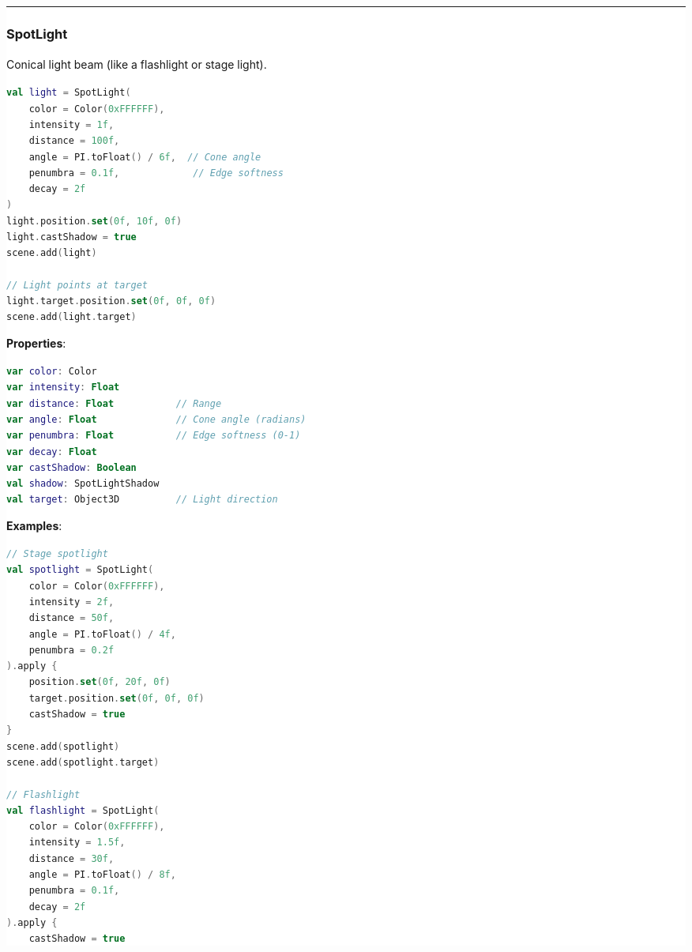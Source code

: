 
---

### SpotLight

Conical light beam (like a flashlight or stage light).

```kotlin
val light = SpotLight(
    color = Color(0xFFFFFF),
    intensity = 1f,
    distance = 100f,
    angle = PI.toFloat() / 6f,  // Cone angle
    penumbra = 0.1f,             // Edge softness
    decay = 2f
)
light.position.set(0f, 10f, 0f)
light.castShadow = true
scene.add(light)

// Light points at target
light.target.position.set(0f, 0f, 0f)
scene.add(light.target)
```

**Properties**:

```kotlin
var color: Color
var intensity: Float
var distance: Float           // Range
var angle: Float              // Cone angle (radians)
var penumbra: Float           // Edge softness (0-1)
var decay: Float
var castShadow: Boolean
val shadow: SpotLightShadow
val target: Object3D          // Light direction
```

**Examples**:

```kotlin
// Stage spotlight
val spotlight = SpotLight(
    color = Color(0xFFFFFF),
    intensity = 2f,
    distance = 50f,
    angle = PI.toFloat() / 4f,
    penumbra = 0.2f
).apply {
    position.set(0f, 20f, 0f)
    target.position.set(0f, 0f, 0f)
    castShadow = true
}
scene.add(spotlight)
scene.add(spotlight.target)

// Flashlight
val flashlight = SpotLight(
    color = Color(0xFFFFFF),
    intensity = 1.5f,
    distance = 30f,
    angle = PI.toFloat() / 8f,
    penumbra = 0.1f,
    decay = 2f
).apply {
    castShadow = true
```